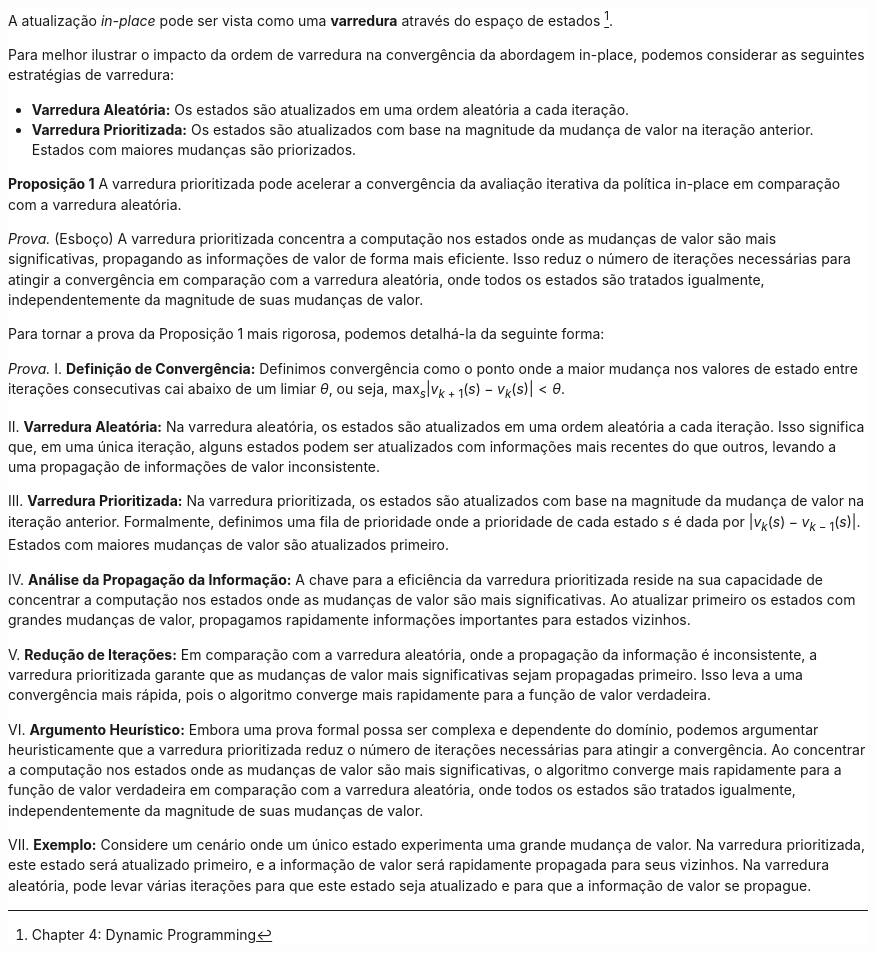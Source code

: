 A atualização *in-place* pode ser vista como uma **varredura** através do espaço de estados [^75].

Para melhor ilustrar o impacto da ordem de varredura na convergência da abordagem in-place, podemos considerar as seguintes estratégias de varredura:

*   **Varredura Aleatória:** Os estados são atualizados em uma ordem aleatória a cada iteração.
*   **Varredura Prioritizada:** Os estados são atualizados com base na magnitude da mudança de valor na iteração anterior. Estados com maiores mudanças são priorizados.

**Proposição 1** A varredura prioritizada pode acelerar a convergência da avaliação iterativa da política in-place em comparação com a varredura aleatória.

*Prova.* (Esboço) A varredura prioritizada concentra a computação nos estados onde as mudanças de valor são mais significativas, propagando as informações de valor de forma mais eficiente. Isso reduz o número de iterações necessárias para atingir a convergência em comparação com a varredura aleatória, onde todos os estados são tratados igualmente, independentemente da magnitude de suas mudanças de valor.

Para tornar a prova da Proposição 1 mais rigorosa, podemos detalhá-la da seguinte forma:

*Prova.*
I. **Definição de Convergência:** Definimos convergência como o ponto onde a maior mudança nos valores de estado entre iterações consecutivas cai abaixo de um limiar $\theta$, ou seja, $\max_s |v_{k+1}(s) - v_k(s)| < \theta$.

II. **Varredura Aleatória:** Na varredura aleatória, os estados são atualizados em uma ordem aleatória a cada iteração. Isso significa que, em uma única iteração, alguns estados podem ser atualizados com informações mais recentes do que outros, levando a uma propagação de informações de valor inconsistente.

III. **Varredura Prioritizada:** Na varredura prioritizada, os estados são atualizados com base na magnitude da mudança de valor na iteração anterior. Formalmente, definimos uma fila de prioridade onde a prioridade de cada estado $s$ é dada por $|v_k(s) - v_{k-1}(s)|$. Estados com maiores mudanças de valor são atualizados primeiro.

IV. **Análise da Propagação da Informação:** A chave para a eficiência da varredura prioritizada reside na sua capacidade de concentrar a computação nos estados onde as mudanças de valor são mais significativas. Ao atualizar primeiro os estados com grandes mudanças de valor, propagamos rapidamente informações importantes para estados vizinhos.

V. **Redução de Iterações:** Em comparação com a varredura aleatória, onde a propagação da informação é inconsistente, a varredura prioritizada garante que as mudanças de valor mais significativas sejam propagadas primeiro. Isso leva a uma convergência mais rápida, pois o algoritmo converge mais rapidamente para a função de valor verdadeira.

VI. **Argumento Heurístico:** Embora uma prova formal possa ser complexa e dependente do domínio, podemos argumentar heuristicamente que a varredura prioritizada reduz o número de iterações necessárias para atingir a convergência. Ao concentrar a computação nos estados onde as mudanças de valor são mais significativas, o algoritmo converge mais rapidamente para a função de valor verdadeira em comparação com a varredura aleatória, onde todos os estados são tratados igualmente, independentemente da magnitude de suas mudanças de valor.

VII. **Exemplo:** Considere um cenário onde um único estado experimenta uma grande mudança de valor. Na varredura prioritizada, este estado será atualizado primeiro, e a informação de valor será rapidamente propagada para seus vizinhos. Na varredura aleatória, pode levar várias iterações para que este estado seja atualizado e para que a informação de valor se propague.


[^1]: Chapter 4: Dynamic Programming
[^74]: Chapter 4: Dynamic Programming
[^75]: Chapter 4: Dynamic Programming
[^76]: Chapter 4: Dynamic Programming
